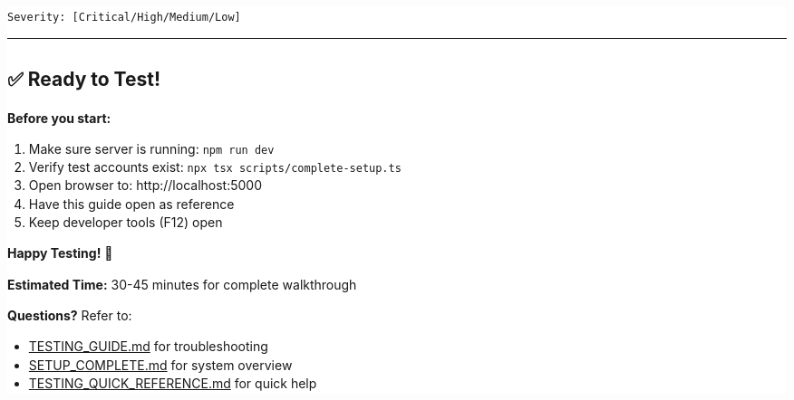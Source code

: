 ```
Severity: [Critical/High/Medium/Low]
```

---

## ✅ Ready to Test!

**Before you start:**
1. Make sure server is running: `npm run dev`
2. Verify test accounts exist: `npx tsx scripts/complete-setup.ts`
3. Open browser to: http://localhost:5000
4. Have this guide open as reference
5. Keep developer tools (F12) open

**Happy Testing!** 🚀

**Estimated Time:** 30-45 minutes for complete walkthrough

**Questions?** Refer to:
- [TESTING_GUIDE.md](TESTING_GUIDE.md) for troubleshooting
- [SETUP_COMPLETE.md](SETUP_COMPLETE.md) for system overview
- [TESTING_QUICK_REFERENCE.md](TESTING_QUICK_REFERENCE.md) for quick help
